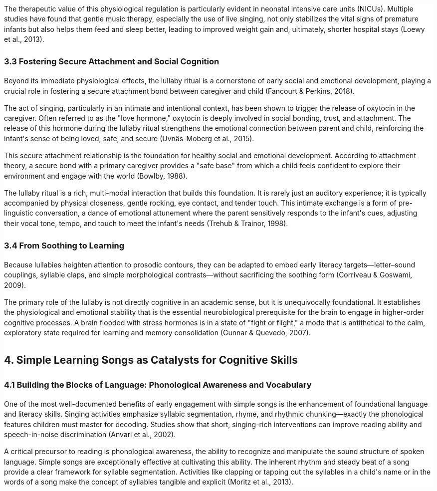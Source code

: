 The therapeutic value of this physiological regulation is particularly evident in neonatal intensive care units (NICUs). Multiple studies have found that gentle music therapy, especially the use of live singing, not only stabilizes the vital signs of premature infants but also helps them feed and sleep better, leading to improved weight gain and, ultimately, shorter hospital stays (Loewy et al., 2013).

### 3.3 Fostering Secure Attachment and Social Cognition

Beyond its immediate physiological effects, the lullaby ritual is a cornerstone of early social and emotional development, playing a crucial role in fostering a secure attachment bond between caregiver and child (Fancourt & Perkins, 2018).

The act of singing, particularly in an intimate and intentional context, has been shown to trigger the release of oxytocin in the caregiver. Often referred to as the "love hormone," oxytocin is deeply involved in social bonding, trust, and attachment. The release of this hormone during the lullaby ritual strengthens the emotional connection between parent and child, reinforcing the infant's sense of being loved, safe, and secure (Uvnäs-Moberg et al., 2015).

This secure attachment relationship is the foundation for healthy social and emotional development. According to attachment theory, a secure bond with a primary caregiver provides a "safe base" from which a child feels confident to explore their environment and engage with the world (Bowlby, 1988).

The lullaby ritual is a rich, multi-modal interaction that builds this foundation. It is rarely just an auditory experience; it is typically accompanied by physical closeness, gentle rocking, eye contact, and tender touch. This intimate exchange is a form of pre-linguistic conversation, a dance of emotional attunement where the parent sensitively responds to the infant's cues, adjusting their vocal tone, tempo, and touch to meet the infant's needs (Trehub & Trainor, 1998).

### 3.4 From Soothing to Learning

Because lullabies heighten attention to prosodic contours, they can be adapted to embed early literacy targets—letter–sound couplings, syllable claps, and simple morphological contrasts—without sacrificing the soothing form (Corriveau & Goswami, 2009).

The primary role of the lullaby is not directly cognitive in an academic sense, but it is unequivocally foundational. It establishes the physiological and emotional stability that is the essential neurobiological prerequisite for the brain to engage in higher-order cognitive processes. A brain flooded with stress hormones is in a state of "fight or flight," a mode that is antithetical to the calm, exploratory state required for learning and memory consolidation (Gunnar & Quevedo, 2007).

## 4. Simple Learning Songs as Catalysts for Cognitive Skills

### 4.1 Building the Blocks of Language: Phonological Awareness and Vocabulary

One of the most well-documented benefits of early engagement with simple songs is the enhancement of foundational language and literacy skills. Singing activities emphasize syllabic segmentation, rhyme, and rhythmic chunking—exactly the phonological features children must master for decoding. Studies show that short, singing-rich interventions can improve reading ability and speech-in-noise discrimination (Anvari et al., 2002).

A critical precursor to reading is phonological awareness, the ability to recognize and manipulate the sound structure of spoken language. Simple songs are exceptionally effective at cultivating this ability. The inherent rhythm and steady beat of a song provide a clear framework for syllable segmentation. Activities like clapping or tapping out the syllables in a child's name or in the words of a song make the concept of syllables tangible and explicit (Moritz et al., 2013).
